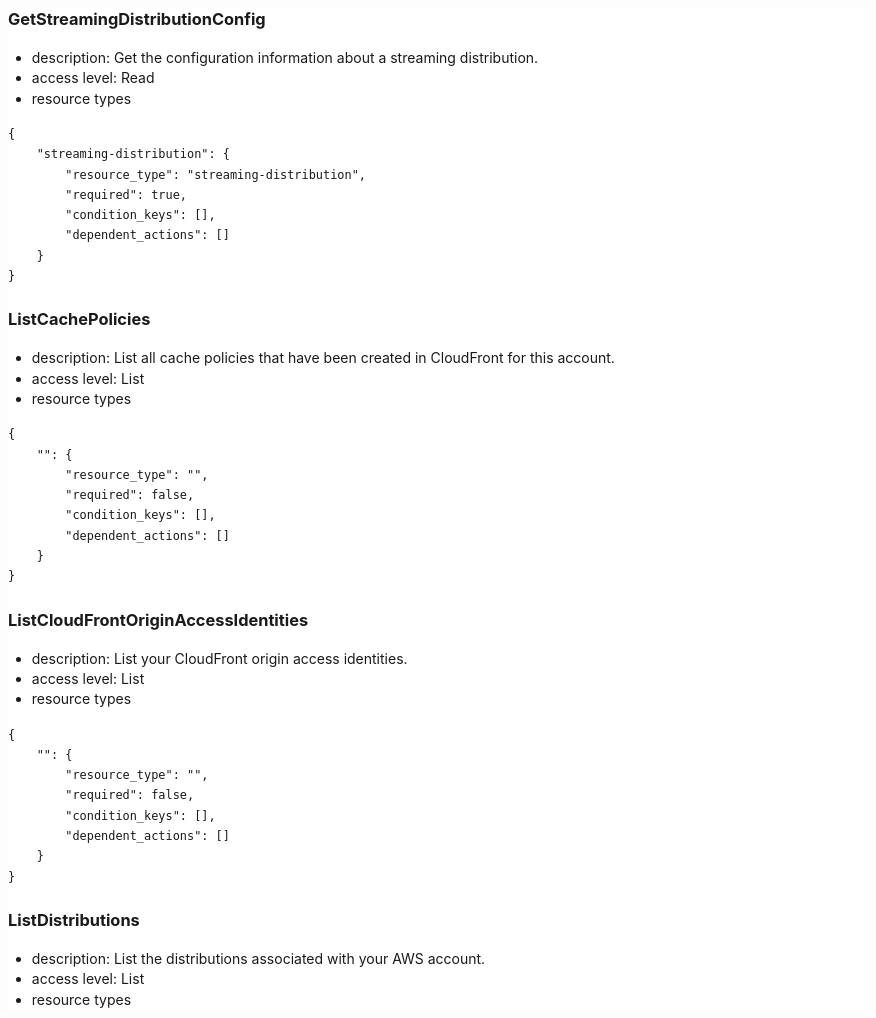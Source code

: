 ### GetStreamingDistributionConfig

- description: Get the configuration information about a streaming distribution.
- access level: Read
- resource types

```
{
    "streaming-distribution": {
        "resource_type": "streaming-distribution",
        "required": true,
        "condition_keys": [],
        "dependent_actions": []
    }
}
```

### ListCachePolicies

- description: List all cache policies that have been created in CloudFront for this account.
- access level: List
- resource types

```
{
    "": {
        "resource_type": "",
        "required": false,
        "condition_keys": [],
        "dependent_actions": []
    }
}
```

### ListCloudFrontOriginAccessIdentities

- description: List your CloudFront origin access identities.
- access level: List
- resource types

```
{
    "": {
        "resource_type": "",
        "required": false,
        "condition_keys": [],
        "dependent_actions": []
    }
}
```

### ListDistributions

- description: List the distributions associated with your AWS account.
- access level: List
- resource types
